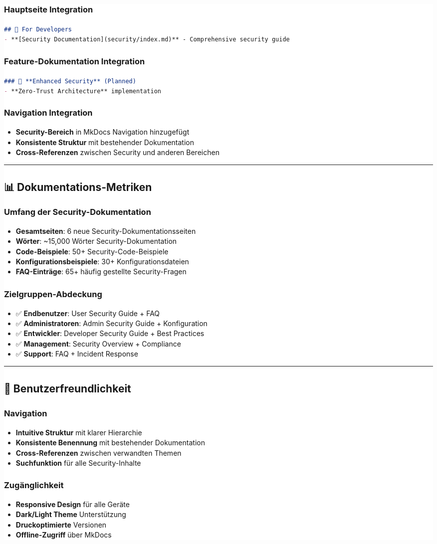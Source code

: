 ### Hauptseite Integration
```markdown
## 🔧 For Developers
- **[Security Documentation](security/index.md)** - Comprehensive security guide
```

### Feature-Dokumentation Integration
```markdown
### 🔐 **Enhanced Security** (Planned)
- **Zero-Trust Architecture** implementation
```

### Navigation Integration
- **Security-Bereich** in MkDocs Navigation hinzugefügt
- **Konsistente Struktur** mit bestehender Dokumentation
- **Cross-Referenzen** zwischen Security und anderen Bereichen

---

## 📊 Dokumentations-Metriken

### Umfang der Security-Dokumentation
- **Gesamtseiten**: 6 neue Security-Dokumentationsseiten
- **Wörter**: ~15,000 Wörter Security-Dokumentation
- **Code-Beispiele**: 50+ Security-Code-Beispiele
- **Konfigurationsbeispiele**: 30+ Konfigurationsdateien
- **FAQ-Einträge**: 65+ häufig gestellte Security-Fragen

### Zielgruppen-Abdeckung
- ✅ **Endbenutzer**: User Security Guide + FAQ
- ✅ **Administratoren**: Admin Security Guide + Konfiguration
- ✅ **Entwickler**: Developer Security Guide + Best Practices
- ✅ **Management**: Security Overview + Compliance
- ✅ **Support**: FAQ + Incident Response

---

## 🎯 Benutzerfreundlichkeit

### Navigation
- **Intuitive Struktur** mit klarer Hierarchie
- **Konsistente Benennung** mit bestehender Dokumentation
- **Cross-Referenzen** zwischen verwandten Themen
- **Suchfunktion** für alle Security-Inhalte

### Zugänglichkeit
- **Responsive Design** für alle Geräte
- **Dark/Light Theme** Unterstützung
- **Druckoptimierte** Versionen
- **Offline-Zugriff** über MkDocs

